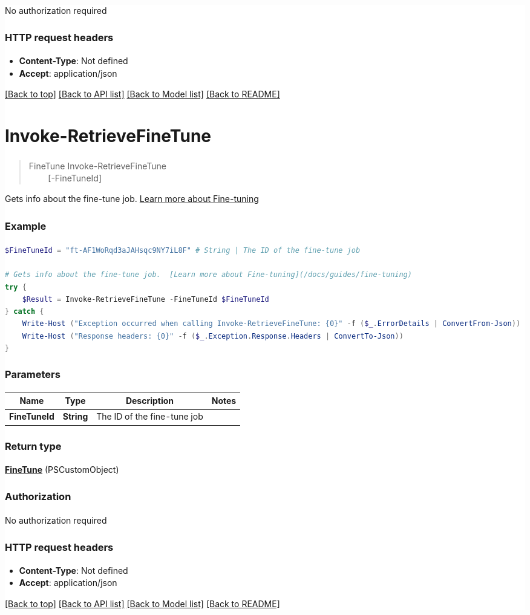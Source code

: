 No authorization required

### HTTP request headers

 - **Content-Type**: Not defined
 - **Accept**: application/json

[[Back to top]](#) [[Back to API list]](../README.md#documentation-for-api-endpoints) [[Back to Model list]](../README.md#documentation-for-models) [[Back to README]](../README.md)

<a id="Invoke-RetrieveFineTune"></a>
# **Invoke-RetrieveFineTune**
> FineTune Invoke-RetrieveFineTune<br>
> &nbsp;&nbsp;&nbsp;&nbsp;&nbsp;&nbsp;&nbsp;&nbsp;[-FineTuneId] <String><br>

Gets info about the fine-tune job.  [Learn more about Fine-tuning](/docs/guides/fine-tuning) 

### Example
```powershell
$FineTuneId = "ft-AF1WoRqd3aJAHsqc9NY7iL8F" # String | The ID of the fine-tune job 

# Gets info about the fine-tune job.  [Learn more about Fine-tuning](/docs/guides/fine-tuning) 
try {
    $Result = Invoke-RetrieveFineTune -FineTuneId $FineTuneId
} catch {
    Write-Host ("Exception occurred when calling Invoke-RetrieveFineTune: {0}" -f ($_.ErrorDetails | ConvertFrom-Json))
    Write-Host ("Response headers: {0}" -f ($_.Exception.Response.Headers | ConvertTo-Json))
}
```

### Parameters

Name | Type | Description  | Notes
------------- | ------------- | ------------- | -------------
 **FineTuneId** | **String**| The ID of the fine-tune job  | 

### Return type

[**FineTune**](FineTune.md) (PSCustomObject)

### Authorization

No authorization required

### HTTP request headers

 - **Content-Type**: Not defined
 - **Accept**: application/json

[[Back to top]](#) [[Back to API list]](../README.md#documentation-for-api-endpoints) [[Back to Model list]](../README.md#documentation-for-models) [[Back to README]](../README.md)
